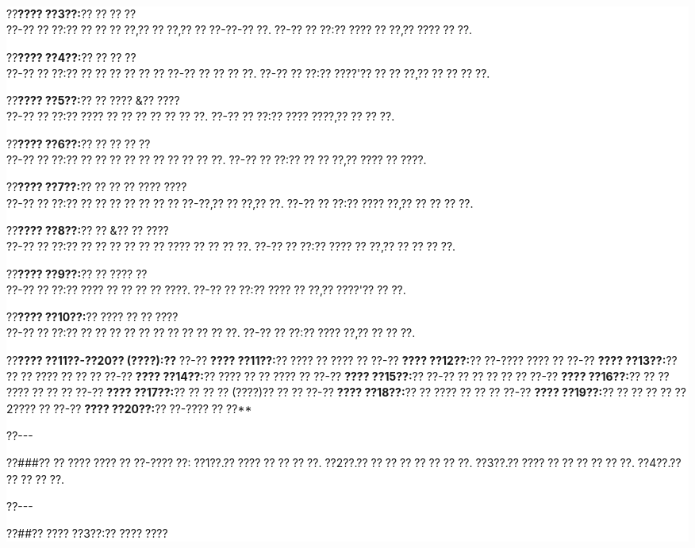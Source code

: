 ??**???? ??3??:**?? ?? ?? ??  
??-?? ?? ??:?? ?? ?? ?? ??,?? ?? ??,?? ?? ??-??-?? ??.
??-?? ?? ??:?? ???? ?? ??,?? ???? ?? ??.

??**???? ??4??:**?? ?? ?? ??  
??-?? ?? ??:?? ?? ?? ?? ?? ?? ?? ??-?? ?? ?? ?? ??.
??-?? ?? ??:?? ????'?? ?? ?? ??,?? ?? ?? ?? ??.

??**???? ??5??:**?? ?? ???? &?? ????  
??-?? ?? ??:?? ???? ?? ?? ?? ?? ?? ?? ??.
??-?? ?? ??:?? ???? ????,?? ?? ?? ??.

??**???? ??6??:**?? ?? ?? ?? ??  
??-?? ?? ??:?? ?? ?? ?? ?? ?? ?? ?? ?? ?? ??.
??-?? ?? ??:?? ?? ?? ??,?? ???? ?? ????.

??**???? ??7??:**?? ?? ?? ?? ???? ????  
??-?? ?? ??:?? ?? ?? ?? ?? ?? ?? ?? ??-??,?? ?? ??,?? ??.
??-?? ?? ??:?? ???? ??,?? ?? ?? ?? ??.

??**???? ??8??:**?? ?? &?? ?? ????  
??-?? ?? ??:?? ?? ?? ?? ?? ?? ?? ???? ?? ?? ?? ??.
??-?? ?? ??:?? ???? ?? ??,?? ?? ?? ?? ??.

??**???? ??9??:**?? ?? ???? ??  
??-?? ?? ??:?? ???? ?? ?? ?? ?? ????.
??-?? ?? ??:?? ???? ?? ??,?? ????'?? ?? ??.

??**???? ??10??:**?? ???? ?? ?? ????  
??-?? ?? ??:?? ?? ?? ?? ?? ?? ?? ?? ?? ?? ?? ??.
??-?? ?? ??:?? ???? ??,?? ?? ?? ??.

??**???? ??11??-??20?? (????):??**
??-?? **???? ??11??:**?? ???? ?? ???? ??
??-?? **???? ??12??:**?? ??-???? ???? ??
??-?? **???? ??13??:**?? ?? ?? ???? ?? ?? ??
??-?? **???? ??14??:**?? ???? ?? ?? ???? ??
??-?? **???? ??15??:**?? ??-?? ?? ?? ?? ?? ??
??-?? **???? ??16??:**?? ?? ?? ???? ?? ?? ??
??-?? **???? ??17??:**?? ?? ?? ?? (????)?? ?? ??
??-?? **???? ??18??:**?? ?? ???? ?? ?? ??
??-?? **???? ??19??:**?? ?? ?? ?? ?? ??2???? ??
??-?? **???? ??20??:**?? ??-???? ?? ??**

??---

??###?? ?? ????
???? ?? ??-???? ??:
??1??.?? ???? ?? ?? ?? ??.
??2??.?? ?? ?? ?? ?? ?? ?? ??.
??3??.?? ???? ?? ?? ?? ?? ?? ??.
??4??.?? ?? ?? ?? ??.

??---

??##?? ???? ??3??:?? ???? ????
